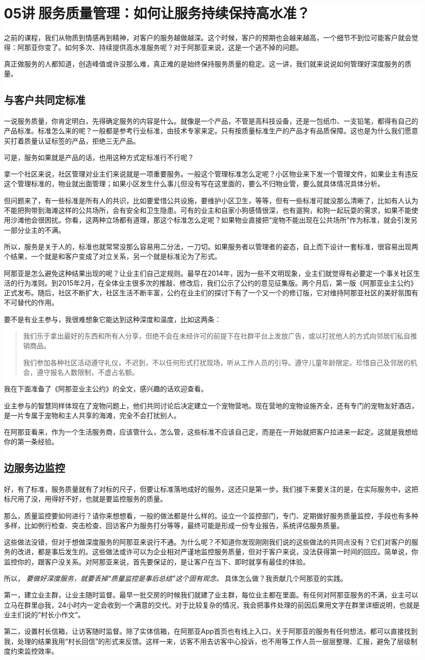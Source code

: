 # 05讲 服务质量管理：如何让服务持续保持高水准？

之前的课程，我们从物质到情感再到精神，对客户的服务越做越深。这个时候，客户的预期也会越来越高，一个细节不到位可能客户就会觉得：阿那亚你变了。如何多次、持续提供高水准服务呢？对于阿那亚来说，这是一个逃不掉的问题。

真正做服务的人都知道，创造峰值或许没那么难，真正难的是始终保持服务质量的稳定。这一讲，我们就来说说如何管理好深度服务的质量。

## 与客户共同定标准

一说服务质量，你肯定明白，先得确定服务的内容是什么。就像是一个产品，不管是高科技设备，还是一包纸巾、一支铅笔，都得有自己的产品标准。标准怎么来的呢？一般都是参考行业标准，由技术专家来定。只有按质量标准生产的产品才有品质保障。这也是为什么我们愿意买打着质量认证标签的产品，拒绝三无产品。

可是，服务如果就是产品的话，也用这种方式定标准行不行呢？

拿一个社区来说，社区管理对业主们来说就是一项重要服务。一般这个管理标准怎么定呢？小区物业来下发一个管理文件，如果业主有违反这个管理标准的，物业就出面管理；如果小区发生什么事儿但没有写在这里面的，要么不归物业管，要么就具体情况具体分析。

但问题来了，有一些标准是所有人的共识，比如要爱惜公共设施，要维护小区卫生，等等，但有一些标准可就没那么清晰了，比如有人认为不能把狗带到海滩这样的公共场所，会有安全和卫生隐患。可有的业主和自家小狗感情很深，也有遛狗，和狗一起玩耍的需求，如果不能使用沙滩他会很困扰。你看，这两种立场都有道理，那这个标准怎么定呢？如果物业直接把“宠物不能出现在公共场所”作为标准，就会引发另一部分业主的不满。

所以，服务是关于人的，标准也就常常没那么容易用二分法，一刀切。如果服务者以管理者的姿态，自上而下设计一套标准，很容易出现两个结果，一个就是和客户变成了对立关系，另一个就是标准沦为了形式。

阿那亚是怎么避免这种结果出现的呢？让业主们自己定规则。最早在2014年，因为一些不文明现象，业主们就觉得有必要定一个事关社区生活的行为准则。到2015年2月，在全体业主很多次的推敲、修改后，我们公示了公约的意见征集版。两个月后，第一版《阿那亚业主公约》正式发布。随后，社区不断扩大，社区生活不断丰富，公约在业主们的探讨下有了一个又一个的修订版，它对维持阿那亚社区的美好氛围有不可替代的作用。

要不是有业主参与，我很难想象它能达到这种深度和温度，比如这两条：

> 我们乐于拿出最好的东西和所有人分享，但绝不会在未经许可的前提下在社群平台上发放广告，或以打扰他人的方式向邻居们私自推销商品。
> 
> 
> 
> 我们参加各种社区活动遵守礼仪，不迟到，不以任何形式打扰现场，听从工作人员的引导。遵守儿童年龄限定。珍惜自己及邻居的机会，遵守报名人数限制，不虚占名额。

我在下面准备了《阿那亚业主公约》的全文，感兴趣的话欢迎查看。

业主参与的智慧同样体现在了宠物问题上，他们共同讨论后决定建立一个宠物营地。现在营地的宠物设施齐全，还有专门的宠物友好酒店，是一片专属于宠物和主人共享的海滩，完全不会打扰别人。

在阿那亚看来，作为一个生活服务商，应该管什么，怎么管，这些标准不应该自己定，而是在一开始就把客户拉进来一起定。这就是我想给你的第一条经验。

## 边服务边监控

好，有了标准，服务质量就有了对标的尺子，但要让标准落地成好的服务，这还只是第一步。我们接下来要关注的是，在实际服务中，这把标尺用了没，用得好不好，也就是要监控服务的质量。

那么，质量监控要如何进行？请你来想想看，一般的做法都是什么样的。设立一个监控部门，专门、定期做好服务质量监控，手段也有多种多样，比如例行检查、突击检查、回访客户为服务打分等等，最终可能是形成一份专业报告，系统评估服务质量。

这些做法没错，但对于想做深度服务的阿那亚来说行不通。为什么呢？不知道你发现刚刚我们说的这些做法的共同点没有？它们对客户的服务的改进，都是事后发生的。这些做法或许可以为企业相对严谨地监控服务质量，但对于客户来说，没法获得第一时间的回应。简单说，你监控你的，跟客户没关系。对阿那亚来说，首先要保证的，是让客户在当下、即时就享有最佳的体验。

所以， *要做好深度服务，就要丢掉“质量监控是事后总结”这个固有观念。* 具体怎么做？我贡献几个阿那亚的实践。

第一，建立业主群，让业主随时监督。最早一批交房的时候我们就建了业主群，每位业主都在里面。有任何对阿那亚服务的不满，业主可以立马在群里@我，24小时内一定会收到一个满意的交代。对于比较复杂的情况，我会把事件处理的前因后果用文字在群里详细说明，也就是业主们说的“村长小作文”。

第二，设置村长信箱，让访客随时监督。除了实体信箱，在阿那亚App首页也有线上入口，关于阿那亚的服务有任何想法，都可以直接找到我，处理的结果我用“村长回信”的形式来反馈。这样一来，访客不用去访客中心投诉，也不用等工作人员一层层整理、汇报，避免了层级制度约束监控效率。
